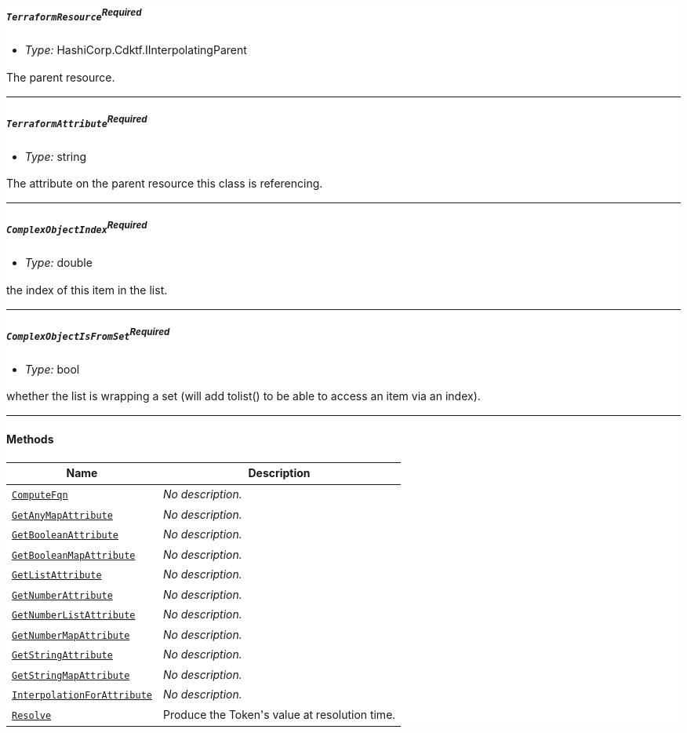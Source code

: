 
##### `TerraformResource`<sup>Required</sup> <a name="TerraformResource" id="@cdktf/provider-tfe.teamAccess.TeamAccessPermissionsOutputReference.Initializer.parameter.terraformResource"></a>

- *Type:* HashiCorp.Cdktf.IInterpolatingParent

The parent resource.

---

##### `TerraformAttribute`<sup>Required</sup> <a name="TerraformAttribute" id="@cdktf/provider-tfe.teamAccess.TeamAccessPermissionsOutputReference.Initializer.parameter.terraformAttribute"></a>

- *Type:* string

The attribute on the parent resource this class is referencing.

---

##### `ComplexObjectIndex`<sup>Required</sup> <a name="ComplexObjectIndex" id="@cdktf/provider-tfe.teamAccess.TeamAccessPermissionsOutputReference.Initializer.parameter.complexObjectIndex"></a>

- *Type:* double

the index of this item in the list.

---

##### `ComplexObjectIsFromSet`<sup>Required</sup> <a name="ComplexObjectIsFromSet" id="@cdktf/provider-tfe.teamAccess.TeamAccessPermissionsOutputReference.Initializer.parameter.complexObjectIsFromSet"></a>

- *Type:* bool

whether the list is wrapping a set (will add tolist() to be able to access an item via an index).

---

#### Methods <a name="Methods" id="Methods"></a>

| **Name** | **Description** |
| --- | --- |
| <code><a href="#@cdktf/provider-tfe.teamAccess.TeamAccessPermissionsOutputReference.computeFqn">ComputeFqn</a></code> | *No description.* |
| <code><a href="#@cdktf/provider-tfe.teamAccess.TeamAccessPermissionsOutputReference.getAnyMapAttribute">GetAnyMapAttribute</a></code> | *No description.* |
| <code><a href="#@cdktf/provider-tfe.teamAccess.TeamAccessPermissionsOutputReference.getBooleanAttribute">GetBooleanAttribute</a></code> | *No description.* |
| <code><a href="#@cdktf/provider-tfe.teamAccess.TeamAccessPermissionsOutputReference.getBooleanMapAttribute">GetBooleanMapAttribute</a></code> | *No description.* |
| <code><a href="#@cdktf/provider-tfe.teamAccess.TeamAccessPermissionsOutputReference.getListAttribute">GetListAttribute</a></code> | *No description.* |
| <code><a href="#@cdktf/provider-tfe.teamAccess.TeamAccessPermissionsOutputReference.getNumberAttribute">GetNumberAttribute</a></code> | *No description.* |
| <code><a href="#@cdktf/provider-tfe.teamAccess.TeamAccessPermissionsOutputReference.getNumberListAttribute">GetNumberListAttribute</a></code> | *No description.* |
| <code><a href="#@cdktf/provider-tfe.teamAccess.TeamAccessPermissionsOutputReference.getNumberMapAttribute">GetNumberMapAttribute</a></code> | *No description.* |
| <code><a href="#@cdktf/provider-tfe.teamAccess.TeamAccessPermissionsOutputReference.getStringAttribute">GetStringAttribute</a></code> | *No description.* |
| <code><a href="#@cdktf/provider-tfe.teamAccess.TeamAccessPermissionsOutputReference.getStringMapAttribute">GetStringMapAttribute</a></code> | *No description.* |
| <code><a href="#@cdktf/provider-tfe.teamAccess.TeamAccessPermissionsOutputReference.interpolationForAttribute">InterpolationForAttribute</a></code> | *No description.* |
| <code><a href="#@cdktf/provider-tfe.teamAccess.TeamAccessPermissionsOutputReference.resolve">Resolve</a></code> | Produce the Token's value at resolution time. |